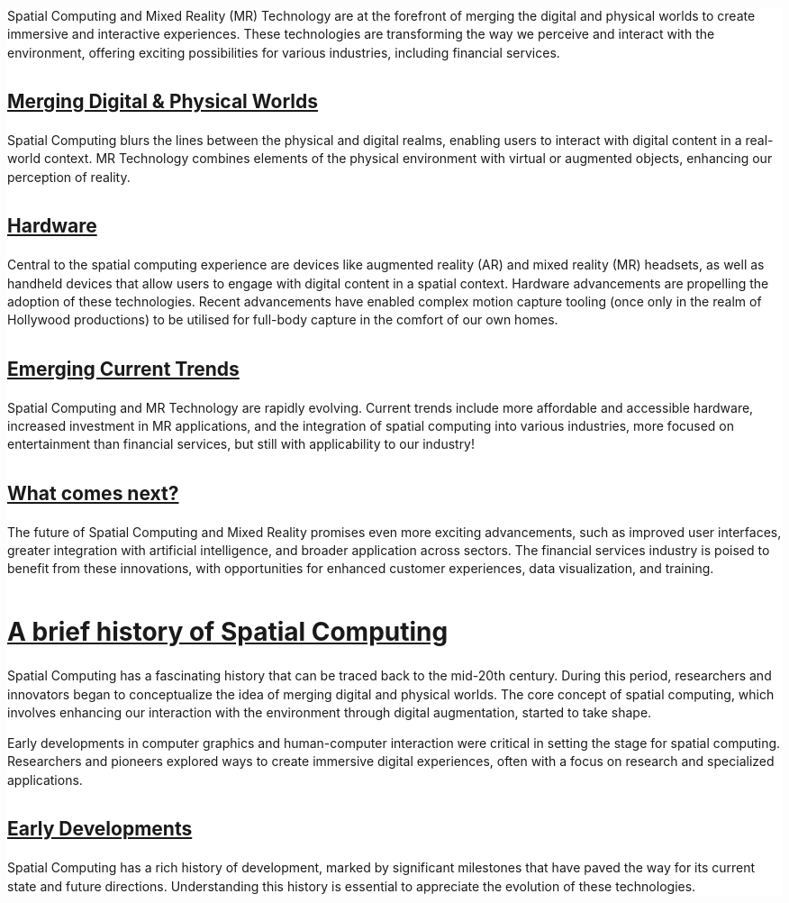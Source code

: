 Spatial Computing and Mixed Reality (MR) Technology are at the forefront of merging the digital and physical worlds to create immersive and interactive experiences. These technologies are transforming the way we perceive and interact with the environment, offering exciting possibilities for various industries, including financial services.

## [Merging Digital & Physical Worlds](#_Toc149764172)

Spatial Computing blurs the lines between the physical and digital realms, enabling users to interact with digital content in a real-world context. MR Technology combines elements of the physical environment with virtual or augmented objects, enhancing our perception of reality.

## [Hardware](#_Toc149764173)

Central to the spatial computing experience are devices like augmented reality (AR) and mixed reality (MR) headsets, as well as handheld devices that allow users to engage with digital content in a spatial context. Hardware advancements are propelling the adoption of these technologies. Recent advancements have enabled complex motion capture tooling (once only in the realm of Hollywood productions) to be utilised for full-body capture in the comfort of our own homes.

## [Emerging Current Trends](#_Toc149764174)

Spatial Computing and MR Technology are rapidly evolving. Current trends include more affordable and accessible hardware, increased investment in MR applications, and the integration of spatial computing into various industries, more focused on entertainment than financial services, but still with applicability to our industry!

## [What comes next?](#_Toc149764175)

The future of Spatial Computing and Mixed Reality promises even more exciting advancements, such as improved user interfaces, greater integration with artificial intelligence, and broader application across sectors. The financial services industry is poised to benefit from these innovations, with opportunities for enhanced customer experiences, data visualization, and training.

# [A brief history of Spatial Computing](#_Toc149764176)

Spatial Computing has a fascinating history that can be traced back to the mid-20th century. During this period, researchers and innovators began to conceptualize the idea of merging digital and physical worlds. The core concept of spatial computing, which involves enhancing our interaction with the environment through digital augmentation, started to take shape.

Early developments in computer graphics and human-computer interaction were critical in setting the stage for spatial computing. Researchers and pioneers explored ways to create immersive digital experiences, often with a focus on research and specialized applications.

## [Early Developments](#_Toc149764177)

Spatial Computing has a rich history of development, marked by significant milestones that have paved the way for its current state and future directions. Understanding this history is essential to appreciate the evolution of these technologies.
